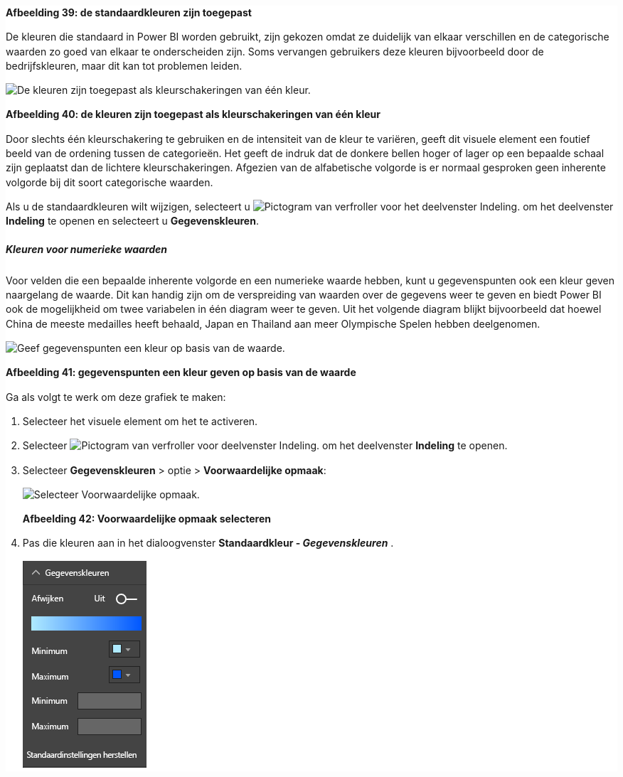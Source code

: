 **Afbeelding 39: de standaardkleuren zijn toegepast**

De kleuren die standaard in Power BI worden gebruikt, zijn gekozen omdat ze duidelijk van elkaar verschillen en de categorische waarden zo goed van elkaar te onderscheiden zijn. Soms vervangen gebruikers deze kleuren bijvoorbeeld door de bedrijfskleuren, maar dit kan tot problemen leiden.

![De kleuren zijn toegepast als kleurschakeringen van één kleur.](media/power-bi-visualization-best-practices/power-bi-bubble-color2.png)

**Afbeelding 40: de kleuren zijn toegepast als kleurschakeringen van één kleur**

Door slechts één kleurschakering te gebruiken en de intensiteit van de kleur te variëren, geeft dit visuele element een foutief beeld van de ordening tussen de categorieën. Het geeft de indruk dat de donkere bellen hoger of lager op een bepaalde schaal zijn geplaatst dan de lichtere kleurschakeringen. Afgezien van de alfabetische volgorde is er normaal gesproken geen inherente volgorde bij dit soort categorische waarden.

Als u de standaardkleuren wilt wijzigen, selecteert u ![Pictogram van verfroller voor het deelvenster Indeling.](media/power-bi-visualization-best-practices/power-bi-paint-roller.png) om het deelvenster **Indeling** te openen en selecteert u **Gegevenskleuren**.

##### <a name="colors-for-numerical-values"></a>Kleuren voor numerieke waarden

Voor velden die een bepaalde inherente volgorde en een numerieke waarde hebben, kunt u gegevenspunten ook een kleur geven naargelang de waarde. Dit kan handig zijn om de verspreiding van waarden over de gegevens weer te geven en biedt Power BI ook de mogelijkheid om twee variabelen in één diagram weer te geven. Uit het volgende diagram blijkt bijvoorbeeld dat hoewel China de meeste medailles heeft behaald, Japan en Thailand aan meer Olympische Spelen hebben deelgenomen.

![Geef gegevenspunten een kleur op basis van de waarde.](media/power-bi-visualization-best-practices/power-bi-saturation.png)

**Afbeelding 41: gegevenspunten een kleur geven op basis van de waarde**

Ga als volgt te werk om deze grafiek te maken:

1. Selecteer het visuele element om het te activeren.

1. Selecteer ![Pictogram van verfroller voor deelvenster Indeling.](media/power-bi-visualization-best-practices/power-bi-paint-roller.png) om het deelvenster **Indeling** te openen.

1. Selecteer **Gegevenskleuren** > optie > **Voorwaardelijke opmaak**:

    ![Selecteer Voorwaardelijke opmaak.](media/power-bi-visualization-best-practices/power-bi-conditional-formatting.png)

    **Afbeelding 42: Voorwaardelijke opmaak selecteren**

1. Pas die kleuren aan in het dialoogvenster **Standaardkleur - *Gegevenskleuren*** .

    ![Pas de kleuren aan die worden gebruikt voor de kleurintensiteit.](media/power-bi-visualization-best-practices/power-bi-color-controls.png)
